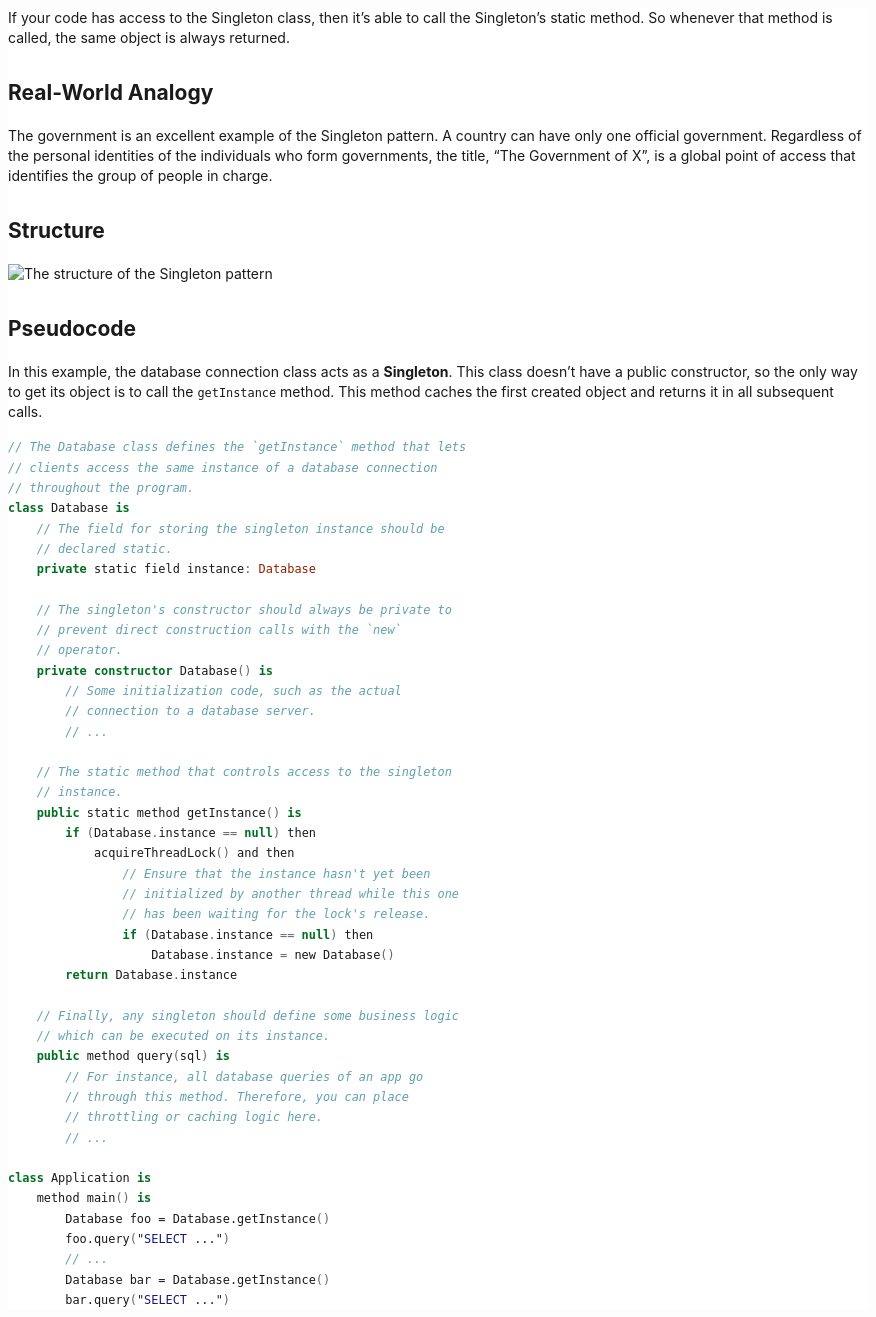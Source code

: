 If your code has access to the Singleton class, then it’s able to call the Singleton’s static method. So whenever that method is called, the same object is always returned.

## Real-World Analogy
The government is an excellent example of the Singleton pattern. A country can have only one official government. Regardless of the personal identities of the individuals who form governments, the title, “The Government of X”, is a global point of access that identifies the group of people in charge.

## Structure
![The structure of the Singleton pattern](https://refactoring.guru/images/patterns/diagrams/singleton/structure-en.png)

## Pseudocode

In this example, the database connection class acts as a **Singleton**. This class doesn’t have a public constructor, so the only way to get its object is to call the `getInstance` method. This method caches the first created object and returns it in all subsequent calls.

```kotlin
// The Database class defines the `getInstance` method that lets
// clients access the same instance of a database connection
// throughout the program.
class Database is
    // The field for storing the singleton instance should be
    // declared static.
    private static field instance: Database

    // The singleton's constructor should always be private to
    // prevent direct construction calls with the `new`
    // operator.
    private constructor Database() is
        // Some initialization code, such as the actual
        // connection to a database server.
        // ...

    // The static method that controls access to the singleton
    // instance.
    public static method getInstance() is
        if (Database.instance == null) then
            acquireThreadLock() and then
                // Ensure that the instance hasn't yet been
                // initialized by another thread while this one
                // has been waiting for the lock's release.
                if (Database.instance == null) then
                    Database.instance = new Database()
        return Database.instance

    // Finally, any singleton should define some business logic
    // which can be executed on its instance.
    public method query(sql) is
        // For instance, all database queries of an app go
        // through this method. Therefore, you can place
        // throttling or caching logic here.
        // ...

class Application is
    method main() is
        Database foo = Database.getInstance()
        foo.query("SELECT ...")
        // ...
        Database bar = Database.getInstance()
        bar.query("SELECT ...")
```